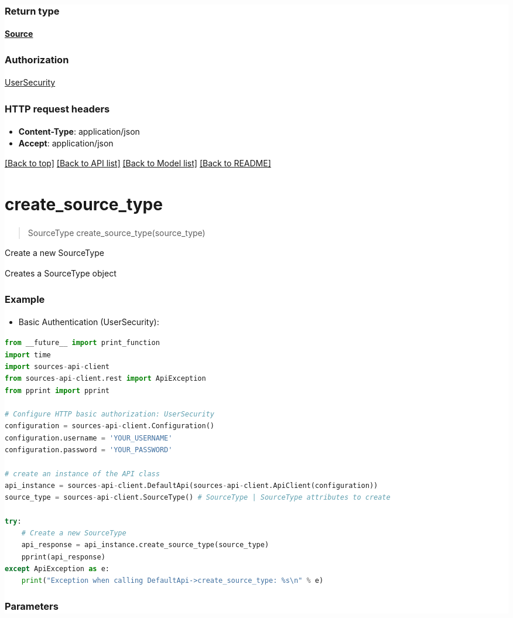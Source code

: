### Return type

[**Source**](Source.md)

### Authorization

[UserSecurity](../README.md#UserSecurity)

### HTTP request headers

 - **Content-Type**: application/json
 - **Accept**: application/json

[[Back to top]](#) [[Back to API list]](../README.md#documentation-for-api-endpoints) [[Back to Model list]](../README.md#documentation-for-models) [[Back to README]](../README.md)

# **create_source_type**
> SourceType create_source_type(source_type)

Create a new SourceType

Creates a SourceType object

### Example

* Basic Authentication (UserSecurity): 
```python
from __future__ import print_function
import time
import sources-api-client
from sources-api-client.rest import ApiException
from pprint import pprint

# Configure HTTP basic authorization: UserSecurity
configuration = sources-api-client.Configuration()
configuration.username = 'YOUR_USERNAME'
configuration.password = 'YOUR_PASSWORD'

# create an instance of the API class
api_instance = sources-api-client.DefaultApi(sources-api-client.ApiClient(configuration))
source_type = sources-api-client.SourceType() # SourceType | SourceType attributes to create

try:
    # Create a new SourceType
    api_response = api_instance.create_source_type(source_type)
    pprint(api_response)
except ApiException as e:
    print("Exception when calling DefaultApi->create_source_type: %s\n" % e)
```

### Parameters
